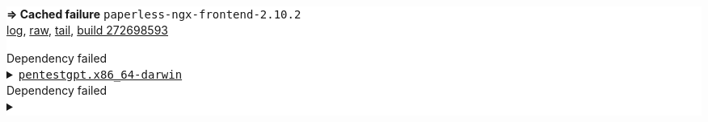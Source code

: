 <b>=> Cached failure</b> <tt>paperless-ngx-frontend-2.10.2</tt> <br /> <a href='https://hydra.nixos.org/build/274335465/nixlog/1'>log</a>, <a href='https://hydra.nixos.org/build/274335465/nixlog/1/raw'>raw</a>, <a href='https://hydra.nixos.org/build/274335465/nixlog/1/tail'>tail</a>, <a href='https://hydra.nixos.org/build/272698593'>build 272698593</a>
</li>
</ul>
</details>
</td>
<td>Dependency failed</td>
</tr>
<tr>
<td>
<details><summary>
<tt><a href='https://hydra.nixos.org/build/275532379'>pentestgpt.x86_64-darwin</a></tt>
</summary></details>
</td>
<td>Dependency failed</td>
</tr>
<tr>
<td>
<details><summary>
